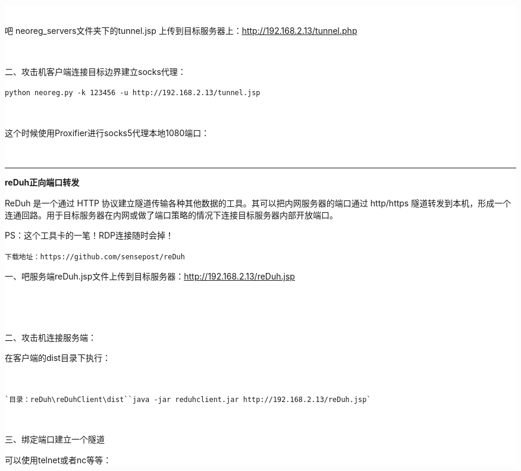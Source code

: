 ![](data:image/gif;base64,iVBORw0KGgoAAAANSUhEUgAAAAEAAAABCAYAAAAfFcSJAAAADUlEQVQImWNgYGBgAAAABQABh6FO1AAAAABJRU5ErkJggg==)

  

吧 neoreg\_servers文件夹下的tunnel.jsp 上传到目标服务器上：http://192.168.2.13/tunnel.php

![](data:image/gif;base64,iVBORw0KGgoAAAANSUhEUgAAAAEAAAABCAYAAAAfFcSJAAAADUlEQVQImWNgYGBgAAAABQABh6FO1AAAAABJRU5ErkJggg==)

二、攻击机客户端连接目标边界建立socks代理：

```
python neoreg.py -k 123456 -u http://192.168.2.13/tunnel.jsp
```

![](data:image/gif;base64,iVBORw0KGgoAAAANSUhEUgAAAAEAAAABCAYAAAAfFcSJAAAADUlEQVQImWNgYGBgAAAABQABh6FO1AAAAABJRU5ErkJggg==)

这个时候使用Proxifier进行socks5代理本地1080端口：

![](data:image/gif;base64,iVBORw0KGgoAAAANSUhEUgAAAAEAAAABCAYAAAAfFcSJAAAADUlEQVQImWNgYGBgAAAABQABh6FO1AAAAABJRU5ErkJggg==)

  

  

* * *

  

**reDuh正向端口转发**

  

ReDuh 是一个通过 HTTP 协议建立隧道传输各种其他数据的工具。其可以把内网服务器的端口通过 http/https 隧道转发到本机，形成一个连通回路。用于目标服务器在内网或做了端口策略的情况下连接目标服务器内部开放端口。

PS：这个工具卡的一笔！RDP连接随时会掉！

```
下载地址：https://github.com/sensepost/reDuh
```

一、吧服务端reDuh.jsp文件上传到目标服务器：http://192.168.2.13/reDuh.jsp  

![](data:image/gif;base64,iVBORw0KGgoAAAANSUhEUgAAAAEAAAABCAYAAAAfFcSJAAAADUlEQVQImWNgYGBgAAAABQABh6FO1AAAAABJRU5ErkJggg==)

![](data:image/gif;base64,iVBORw0KGgoAAAANSUhEUgAAAAEAAAABCAYAAAAfFcSJAAAADUlEQVQImWNgYGBgAAAABQABh6FO1AAAAABJRU5ErkJggg==)

二、攻击机连接服务端：

在客户端的dist目录下执行：

![](data:image/gif;base64,iVBORw0KGgoAAAANSUhEUgAAAAEAAAABCAYAAAAfFcSJAAAADUlEQVQImWNgYGBgAAAABQABh6FO1AAAAABJRU5ErkJggg==)

```
`目录：reDuh\reDuhClient\dist``java ‐jar reduhclient.jar http://192.168.2.13/reDuh.jsp`
```

![](data:image/gif;base64,iVBORw0KGgoAAAANSUhEUgAAAAEAAAABCAYAAAAfFcSJAAAADUlEQVQImWNgYGBgAAAABQABh6FO1AAAAABJRU5ErkJggg==)

三、绑定端口建立一个隧道

可以使用telnet或者nc等等：
